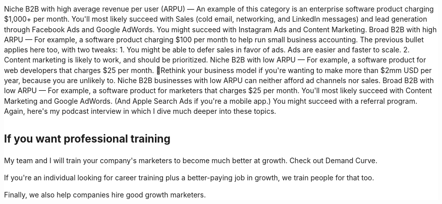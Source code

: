 Niche B2B with high average revenue per user (ARPU) — An example of this category is an enterprise software product charging $1,000+ per month. You'll most likely succeed with Sales (cold email, networking, and LinkedIn messages) and lead generation through Facebook Ads and Google AdWords. You might succeed with Instagram Ads and Content Marketing.
Broad B2B with high ARPU — For example, a software product charging $100 per month to help run small business accounting. The previous bullet applies here too, with two tweaks: 1. You might be able to defer sales in favor of ads. Ads are easier and faster to scale. 2. Content marketing is likely to work, and should be prioritized.
Niche B2B with low ARPU — For example, a software product for web developers that charges $25 per month. 🚨Rethink your business model if you're wanting to make more than $2mm USD per year, because you are unlikely to. Niche B2B businesses with low ARPU can neither afford ad channels nor sales.
Broad B2B with low ARPU — For example, a software product for marketers that charges $25 per month. You'll most likely succeed with Content Marketing and Google AdWords. (And Apple Search Ads if you're a mobile app.) You might succeed with a referral program.
Again, here's my podcast interview in which I dive much deeper into these topics.

## If you want professional training
My team and I will train your company's marketers to become much better at growth. Check out Demand Curve.

If you're an individual looking for career training plus a better-paying job in growth, we train people for that too.

Finally, we also help companies hire good growth marketers.


